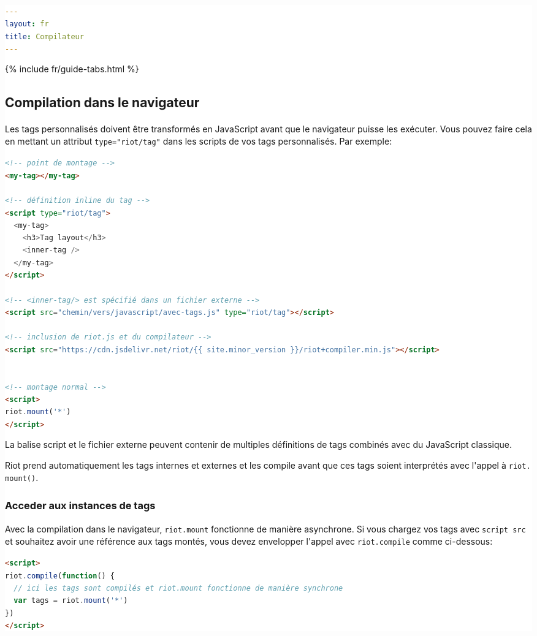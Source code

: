 ```yaml
---
layout: fr
title: Compilateur
---
```


{% include fr/guide-tabs.html %}

## Compilation dans le navigateur

Les tags personnalisés doivent être transformés en JavaScript avant que le navigateur puisse les exécuter. Vous pouvez faire cela en mettant un attribut `type="riot/tag"` dans les scripts de vos tags personnalisés. Par exemple:


``` html
<!-- point de montage -->
<my-tag></my-tag>

<!-- définition inline du tag -->
<script type="riot/tag">
  <my-tag>
    <h3>Tag layout</h3>
    <inner-tag />
  </my-tag>
</script>

<!-- <inner-tag/> est spécifié dans un fichier externe -->
<script src="chemin/vers/javascript/avec-tags.js" type="riot/tag"></script>

<!-- inclusion de riot.js et du compilateur -->
<script src="https://cdn.jsdelivr.net/riot/{{ site.minor_version }}/riot+compiler.min.js"></script>


<!-- montage normal -->
<script>
riot.mount('*')
</script>
```

La balise script et le fichier externe peuvent contenir de multiples définitions de tags combinés avec du JavaScript classique.

Riot prend automatiquement les tags internes et externes et les compile avant que ces tags soient interprétés avec l'appel à `riot.mount()`.

### Acceder aux instances de tags
Avec la compilation dans le navigateur, `riot.mount` fonctionne de manière asynchrone. Si vous chargez vos tags avec `script src` et souhaitez avoir une référence aux tags montés, vous devez envelopper l'appel avec `riot.compile` comme ci-dessous:

``` html
<script>
riot.compile(function() {
  // ici les tags sont compilés et riot.mount fonctionne de manière synchrone
  var tags = riot.mount('*')
})
</script>
```
